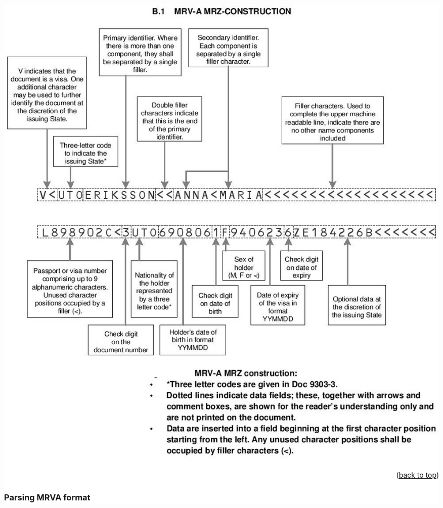 ![Screenshot](./assets/images/mrva_format.jpg)

<p align="right">(<a href="#readme-top">back to top</a>)</p>

### Parsing MRVA format ###
